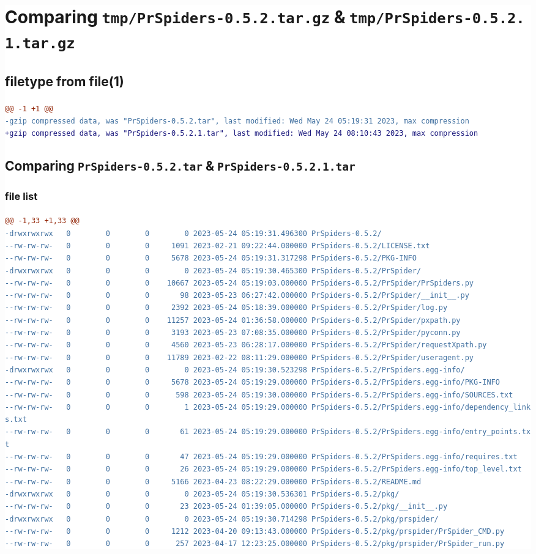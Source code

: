 # Comparing `tmp/PrSpiders-0.5.2.tar.gz` & `tmp/PrSpiders-0.5.2.1.tar.gz`

## filetype from file(1)

```diff
@@ -1 +1 @@
-gzip compressed data, was "PrSpiders-0.5.2.tar", last modified: Wed May 24 05:19:31 2023, max compression
+gzip compressed data, was "PrSpiders-0.5.2.1.tar", last modified: Wed May 24 08:10:43 2023, max compression
```

## Comparing `PrSpiders-0.5.2.tar` & `PrSpiders-0.5.2.1.tar`

### file list

```diff
@@ -1,33 +1,33 @@
-drwxrwxrwx   0        0        0        0 2023-05-24 05:19:31.496300 PrSpiders-0.5.2/
--rw-rw-rw-   0        0        0     1091 2023-02-21 09:22:44.000000 PrSpiders-0.5.2/LICENSE.txt
--rw-rw-rw-   0        0        0     5678 2023-05-24 05:19:31.317298 PrSpiders-0.5.2/PKG-INFO
-drwxrwxrwx   0        0        0        0 2023-05-24 05:19:30.465300 PrSpiders-0.5.2/PrSpider/
--rw-rw-rw-   0        0        0    10667 2023-05-24 05:19:03.000000 PrSpiders-0.5.2/PrSpider/PrSpiders.py
--rw-rw-rw-   0        0        0       98 2023-05-23 06:27:42.000000 PrSpiders-0.5.2/PrSpider/__init__.py
--rw-rw-rw-   0        0        0     2392 2023-05-24 05:18:39.000000 PrSpiders-0.5.2/PrSpider/log.py
--rw-rw-rw-   0        0        0    11257 2023-05-24 01:36:58.000000 PrSpiders-0.5.2/PrSpider/pxpath.py
--rw-rw-rw-   0        0        0     3193 2023-05-23 07:08:35.000000 PrSpiders-0.5.2/PrSpider/pyconn.py
--rw-rw-rw-   0        0        0     4560 2023-05-23 06:28:17.000000 PrSpiders-0.5.2/PrSpider/requestXpath.py
--rw-rw-rw-   0        0        0    11789 2023-02-22 08:11:29.000000 PrSpiders-0.5.2/PrSpider/useragent.py
-drwxrwxrwx   0        0        0        0 2023-05-24 05:19:30.523298 PrSpiders-0.5.2/PrSpiders.egg-info/
--rw-rw-rw-   0        0        0     5678 2023-05-24 05:19:29.000000 PrSpiders-0.5.2/PrSpiders.egg-info/PKG-INFO
--rw-rw-rw-   0        0        0      598 2023-05-24 05:19:30.000000 PrSpiders-0.5.2/PrSpiders.egg-info/SOURCES.txt
--rw-rw-rw-   0        0        0        1 2023-05-24 05:19:29.000000 PrSpiders-0.5.2/PrSpiders.egg-info/dependency_links.txt
--rw-rw-rw-   0        0        0       61 2023-05-24 05:19:29.000000 PrSpiders-0.5.2/PrSpiders.egg-info/entry_points.txt
--rw-rw-rw-   0        0        0       47 2023-05-24 05:19:29.000000 PrSpiders-0.5.2/PrSpiders.egg-info/requires.txt
--rw-rw-rw-   0        0        0       26 2023-05-24 05:19:29.000000 PrSpiders-0.5.2/PrSpiders.egg-info/top_level.txt
--rw-rw-rw-   0        0        0     5166 2023-04-23 08:22:29.000000 PrSpiders-0.5.2/README.md
-drwxrwxrwx   0        0        0        0 2023-05-24 05:19:30.536301 PrSpiders-0.5.2/pkg/
--rw-rw-rw-   0        0        0       23 2023-05-24 01:39:05.000000 PrSpiders-0.5.2/pkg/__init__.py
-drwxrwxrwx   0        0        0        0 2023-05-24 05:19:30.714298 PrSpiders-0.5.2/pkg/prspider/
--rw-rw-rw-   0        0        0     1212 2023-04-20 09:13:43.000000 PrSpiders-0.5.2/pkg/prspider/PrSpider_CMD.py
--rw-rw-rw-   0        0        0      257 2023-04-17 12:23:25.000000 PrSpiders-0.5.2/pkg/prspider/PrSpider_run.py
```